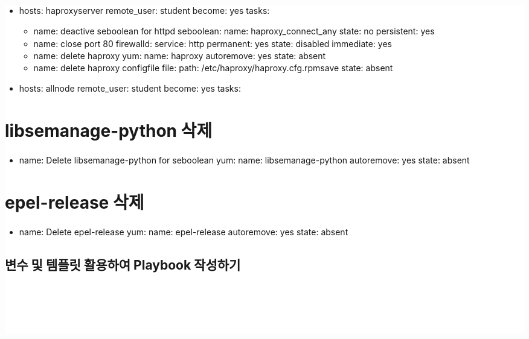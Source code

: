 
- hosts: haproxyserver
  remote_user: student
  become: yes
  tasks:
  - name: deactive seboolean for httpd
    seboolean: 
      name: haproxy_connect_any
      state: no
      persistent: yes
  - name: close port 80
    firewalld:
      service: http
      permanent: yes
      state: disabled
      immediate: yes
  - name: delete haproxy
    yum:
      name: haproxy
      autoremove: yes
      state: absent 
  - name: delete haproxy configfile
    file: 
      path: /etc/haproxy/haproxy.cfg.rpmsave
      state: absent

- hosts: allnode
  remote_user: student
  become: yes
  tasks:
# libsemanage-python 삭제
  - name: Delete libsemanage-python for seboolean
    yum:
      name: libsemanage-python
      autoremove: yes
      state: absent
# epel-release 삭제
  - name: Delete epel-release
    yum:
      name: epel-release
      autoremove: yes
      state: absent
</code>
</pre>

변수 및 템플릿 활용하여 Playbook 작성하기
-----------------------------------

<pre>
<code>
